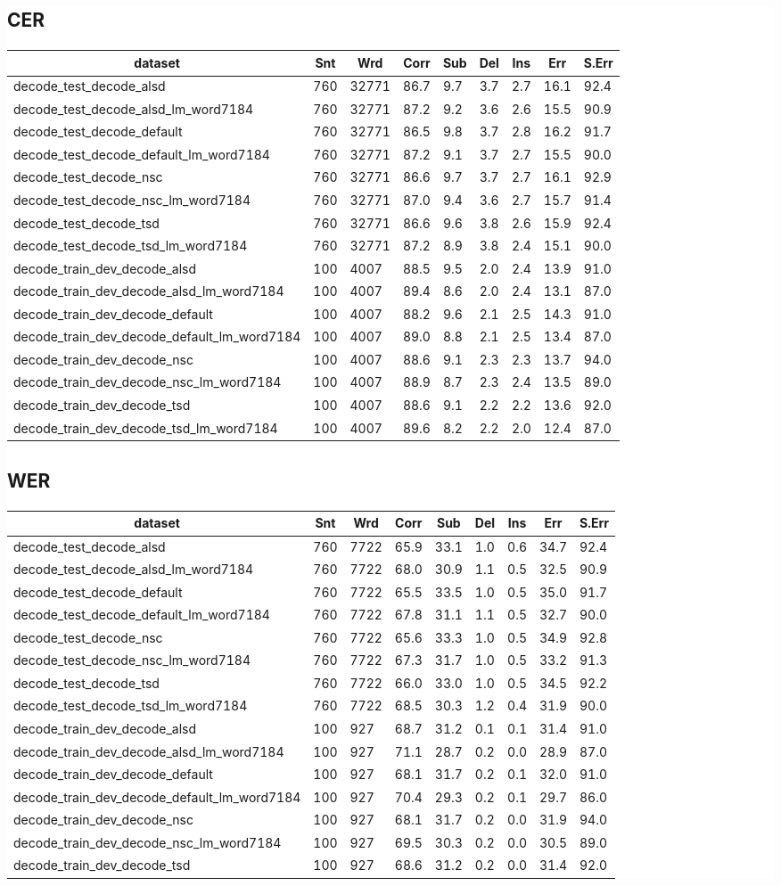 ## CER

|dataset|Snt|Wrd|Corr|Sub|Del|Ins|Err|S.Err|
|---|---|---|---|---|---|---|---|---|
|decode_test_decode_alsd|760|32771|86.7|9.7|3.7|2.7|16.1|92.4|
|decode_test_decode_alsd_lm_word7184|760|32771|87.2|9.2|3.6|2.6|15.5|90.9|
|decode_test_decode_default|760|32771|86.5|9.8|3.7|2.8|16.2|91.7|
|decode_test_decode_default_lm_word7184|760|32771|87.2|9.1|3.7|2.7|15.5|90.0|
|decode_test_decode_nsc|760|32771|86.6|9.7|3.7|2.7|16.1|92.9|
|decode_test_decode_nsc_lm_word7184|760|32771|87.0|9.4|3.6|2.7|15.7|91.4|
|decode_test_decode_tsd|760|32771|86.6|9.6|3.8|2.6|15.9|92.4|
|decode_test_decode_tsd_lm_word7184|760|32771|87.2|8.9|3.8|2.4|15.1|90.0|
|decode_train_dev_decode_alsd|100|4007|88.5|9.5|2.0|2.4|13.9|91.0|
|decode_train_dev_decode_alsd_lm_word7184|100|4007|89.4|8.6|2.0|2.4|13.1|87.0|
|decode_train_dev_decode_default|100|4007|88.2|9.6|2.1|2.5|14.3|91.0|
|decode_train_dev_decode_default_lm_word7184|100|4007|89.0|8.8|2.1|2.5|13.4|87.0|
|decode_train_dev_decode_nsc|100|4007|88.6|9.1|2.3|2.3|13.7|94.0|
|decode_train_dev_decode_nsc_lm_word7184|100|4007|88.9|8.7|2.3|2.4|13.5|89.0|
|decode_train_dev_decode_tsd|100|4007|88.6|9.1|2.2|2.2|13.6|92.0|
|decode_train_dev_decode_tsd_lm_word7184|100|4007|89.6|8.2|2.2|2.0|12.4|87.0|

## WER

|dataset|Snt|Wrd|Corr|Sub|Del|Ins|Err|S.Err|
|---|---|---|---|---|---|---|---|---|
|decode_test_decode_alsd|760|7722|65.9|33.1|1.0|0.6|34.7|92.4|
|decode_test_decode_alsd_lm_word7184|760|7722|68.0|30.9|1.1|0.5|32.5|90.9|
|decode_test_decode_default|760|7722|65.5|33.5|1.0|0.5|35.0|91.7|
|decode_test_decode_default_lm_word7184|760|7722|67.8|31.1|1.1|0.5|32.7|90.0|
|decode_test_decode_nsc|760|7722|65.6|33.3|1.0|0.5|34.9|92.8|
|decode_test_decode_nsc_lm_word7184|760|7722|67.3|31.7|1.0|0.5|33.2|91.3|
|decode_test_decode_tsd|760|7722|66.0|33.0|1.0|0.5|34.5|92.2|
|decode_test_decode_tsd_lm_word7184|760|7722|68.5|30.3|1.2|0.4|31.9|90.0|
|decode_train_dev_decode_alsd|100|927|68.7|31.2|0.1|0.1|31.4|91.0|
|decode_train_dev_decode_alsd_lm_word7184|100|927|71.1|28.7|0.2|0.0|28.9|87.0|
|decode_train_dev_decode_default|100|927|68.1|31.7|0.2|0.1|32.0|91.0|
|decode_train_dev_decode_default_lm_word7184|100|927|70.4|29.3|0.2|0.1|29.7|86.0|
|decode_train_dev_decode_nsc|100|927|68.1|31.7|0.2|0.0|31.9|94.0|
|decode_train_dev_decode_nsc_lm_word7184|100|927|69.5|30.3|0.2|0.0|30.5|89.0|
|decode_train_dev_decode_tsd|100|927|68.6|31.2|0.2|0.0|31.4|92.0|